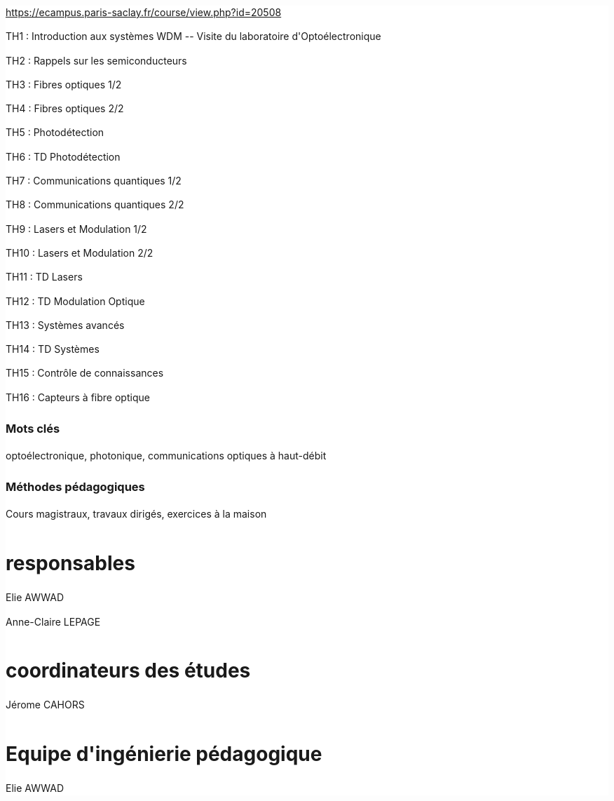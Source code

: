 https://ecampus.paris-saclay.fr/course/view.php?id=20508

TH1 : Introduction aux systèmes WDM -- Visite du laboratoire
d'Optoélectronique

TH2 : Rappels sur les semiconducteurs

TH3 : Fibres optiques 1/2

TH4 : Fibres optiques 2/2

TH5 : Photodétection

TH6 : TD Photodétection

TH7 : Communications quantiques 1/2

TH8 : Communications quantiques 2/2

TH9 : Lasers et Modulation 1/2

TH10 : Lasers et Modulation 2/2

TH11 : TD Lasers

TH12 : TD Modulation Optique

TH13 : Systèmes avancés

TH14 : TD Systèmes

TH15 : Contrôle de connaissances

TH16 : Capteurs à fibre optique

### Mots clés

optoélectronique, photonique, communications optiques à haut-débit

### Méthodes pédagogiques

Cours magistraux, travaux dirigés, exercices à la maison

# responsables

Elie AWWAD

Anne-Claire LEPAGE

# coordinateurs des études

Jérome CAHORS

# Equipe d'ingénierie pédagogique

Elie AWWAD
